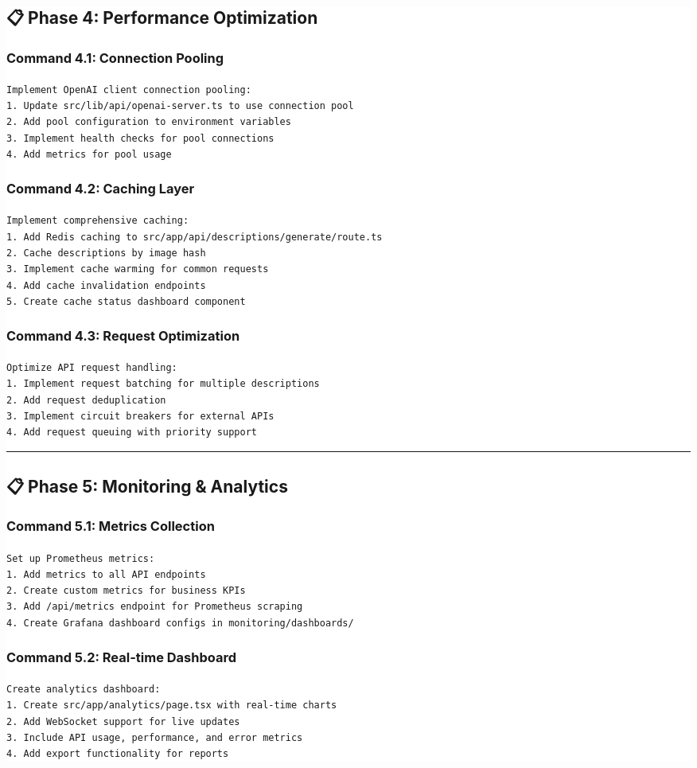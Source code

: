 
## 📋 Phase 4: Performance Optimization

### Command 4.1: Connection Pooling
```
Implement OpenAI client connection pooling:
1. Update src/lib/api/openai-server.ts to use connection pool
2. Add pool configuration to environment variables
3. Implement health checks for pool connections
4. Add metrics for pool usage
```

### Command 4.2: Caching Layer
```
Implement comprehensive caching:
1. Add Redis caching to src/app/api/descriptions/generate/route.ts
2. Cache descriptions by image hash
3. Implement cache warming for common requests
4. Add cache invalidation endpoints
5. Create cache status dashboard component
```

### Command 4.3: Request Optimization
```
Optimize API request handling:
1. Implement request batching for multiple descriptions
2. Add request deduplication
3. Implement circuit breakers for external APIs
4. Add request queuing with priority support
```

---

## 📋 Phase 5: Monitoring & Analytics

### Command 5.1: Metrics Collection
```
Set up Prometheus metrics:
1. Add metrics to all API endpoints
2. Create custom metrics for business KPIs
3. Add /api/metrics endpoint for Prometheus scraping
4. Create Grafana dashboard configs in monitoring/dashboards/
```

### Command 5.2: Real-time Dashboard
```
Create analytics dashboard:
1. Create src/app/analytics/page.tsx with real-time charts
2. Add WebSocket support for live updates
3. Include API usage, performance, and error metrics
4. Add export functionality for reports
```
